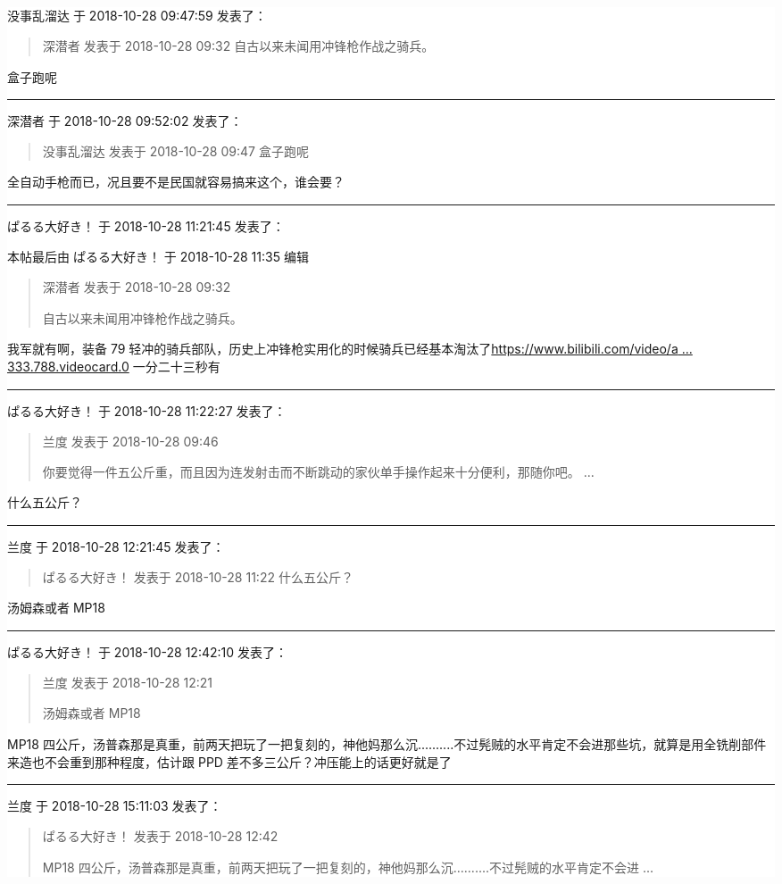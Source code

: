 没事乱溜达 于 2018-10-28 09:47:59 发表了：

> 深潜者 发表于 2018-10-28 09:32 自古以来未闻用冲锋枪作战之骑兵。

盒子跑呢

---

深潜者 于 2018-10-28 09:52:02 发表了：

> 没事乱溜达 发表于 2018-10-28 09:47 盒子跑呢

全自动手枪而已，况且要不是民国就容易搞来这个，谁会要？

---

ぱるる大好き！ 于 2018-10-28 11:21:45 发表了：

本帖最后由 ぱるる大好き！ 于 2018-10-28 11:35 编辑

> 深潜者 发表于 2018-10-28 09:32
>
> 自古以来未闻用冲锋枪作战之骑兵。

我军就有啊，装备 79 轻冲的骑兵部队，历史上冲锋枪实用化的时候骑兵已经基本淘汰了[https://www.bilibili.com/video/a ... 333.788.videocard.0](https://www.bilibili.com/video/av4390457/?spm_id_from=333.788.videocard.0) 一分二十三秒有

---

ぱるる大好き！ 于 2018-10-28 11:22:27 发表了：

> 兰度 发表于 2018-10-28 09:46
>
> 你要觉得一件五公斤重，而且因为连发射击而不断跳动的家伙单手操作起来十分便利，那随你吧。 ...

什么五公斤？

---

兰度 于 2018-10-28 12:21:45 发表了：

> ぱるる大好き！ 发表于 2018-10-28 11:22 什么五公斤？

汤姆森或者 MP18

---

ぱるる大好き！ 于 2018-10-28 12:42:10 发表了：

> 兰度 发表于 2018-10-28 12:21
>
> 汤姆森或者 MP18

MP18 四公斤，汤普森那是真重，前两天把玩了一把复刻的，神他妈那么沉..........不过髡贼的水平肯定不会进那些坑，就算是用全铣削部件来造也不会重到那种程度，估计跟 PPD 差不多三公斤？冲压能上的话更好就是了

---

兰度 于 2018-10-28 15:11:03 发表了：

> ぱるる大好き！ 发表于 2018-10-28 12:42
>
> MP18 四公斤，汤普森那是真重，前两天把玩了一把复刻的，神他妈那么沉..........不过髡贼的水平肯定不会进 ...
